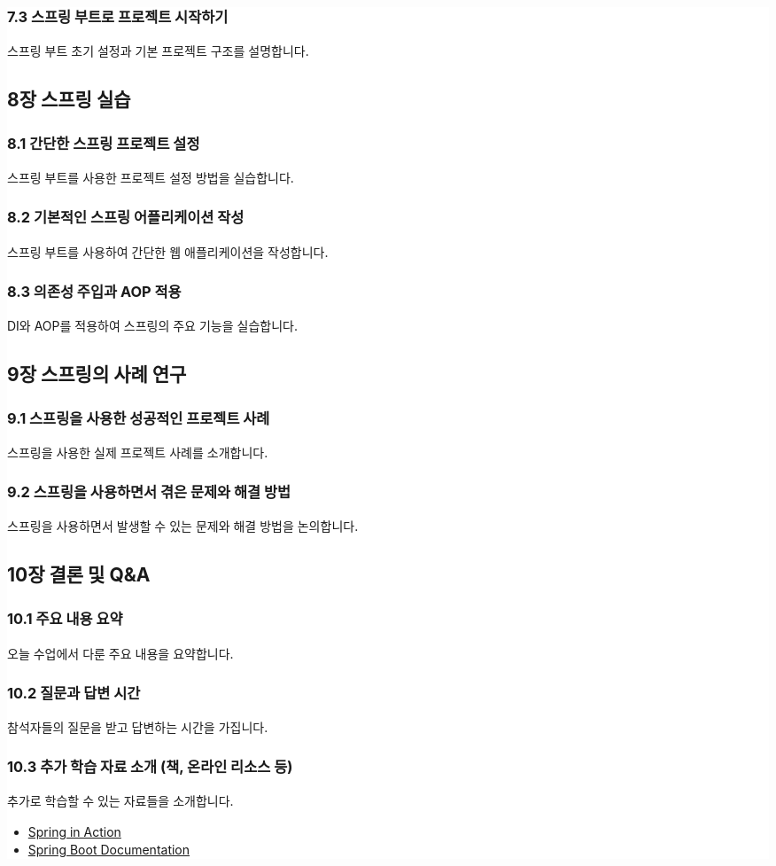 ### 7.3 스프링 부트로 프로젝트 시작하기
스프링 부트 초기 설정과 기본 프로젝트 구조를 설명합니다.

## 8장 스프링 실습

### 8.1 간단한 스프링 프로젝트 설정
스프링 부트를 사용한 프로젝트 설정 방법을 실습합니다.

### 8.2 기본적인 스프링 어플리케이션 작성
스프링 부트를 사용하여 간단한 웹 애플리케이션을 작성합니다.

### 8.3 의존성 주입과 AOP 적용
DI와 AOP를 적용하여 스프링의 주요 기능을 실습합니다.

## 9장 스프링의 사례 연구

### 9.1 스프링을 사용한 성공적인 프로젝트 사례
스프링을 사용한 실제 프로젝트 사례를 소개합니다.

### 9.2 스프링을 사용하면서 겪은 문제와 해결 방법
스프링을 사용하면서 발생할 수 있는 문제와 해결 방법을 논의합니다.

## 10장 결론 및 Q&A

### 10.1 주요 내용 요약
오늘 수업에서 다룬 주요 내용을 요약합니다.

### 10.2 질문과 답변 시간
참석자들의 질문을 받고 답변하는 시간을 가집니다.

### 10.3 추가 학습 자료 소개 (책, 온라인 리소스 등)
추가로 학습할 수 있는 자료들을 소개합니다.
- [Spring in Action](https://www.manning.com/books/spring-in-action)
- [Spring Boot Documentation](https://spring.io/projects/spring-boot)
